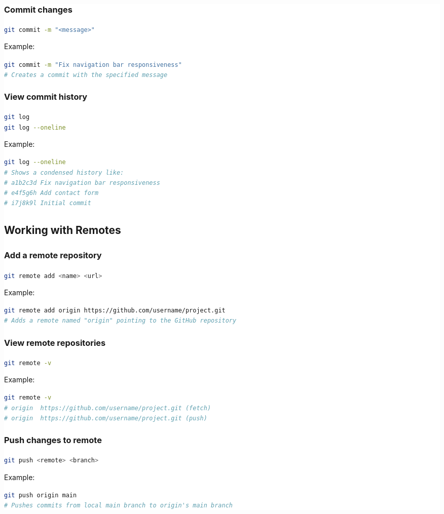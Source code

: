 ### Commit changes
```bash
git commit -m "<message>"
```
Example:
```bash
git commit -m "Fix navigation bar responsiveness"
# Creates a commit with the specified message
```

### View commit history
```bash
git log
git log --oneline
```
Example:
```bash
git log --oneline
# Shows a condensed history like:
# a1b2c3d Fix navigation bar responsiveness
# e4f5g6h Add contact form
# i7j8k9l Initial commit
```

## Working with Remotes

### Add a remote repository
```bash
git remote add <name> <url>
```
Example:
```bash
git remote add origin https://github.com/username/project.git
# Adds a remote named "origin" pointing to the GitHub repository
```

### View remote repositories
```bash
git remote -v
```
Example:
```bash
git remote -v
# origin  https://github.com/username/project.git (fetch)
# origin  https://github.com/username/project.git (push)
```

### Push changes to remote
```bash
git push <remote> <branch>
```
Example:
```bash
git push origin main
# Pushes commits from local main branch to origin's main branch
```
